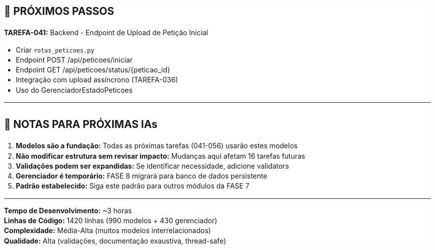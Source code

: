 ## 🚀 PRÓXIMOS PASSOS

**TAREFA-041:** Backend - Endpoint de Upload de Petição Inicial
- Criar `rotas_peticoes.py`
- Endpoint POST /api/peticoes/iniciar
- Endpoint GET /api/peticoes/status/{peticao_id}
- Integração com upload assíncrono (TAREFA-036)
- Uso do GerenciadorEstadoPeticoes

---

## 📝 NOTAS PARA PRÓXIMAS IAs

1. **Modelos são a fundação:** Todas as próximas tarefas (041-056) usarão estes modelos
2. **Não modificar estrutura sem revisar impacto:** Mudanças aqui afetam 16 tarefas futuras
3. **Validações podem ser expandidas:** Se identificar necessidade, adicione validators
4. **Gerenciador é temporário:** FASE 8 migrará para banco de dados persistente
5. **Padrão estabelecido:** Siga este padrão para outros módulos da FASE 7

---

**Tempo de Desenvolvimento:** ~3 horas  
**Linhas de Código:** 1420 linhas (990 modelos + 430 gerenciador)  
**Complexidade:** Média-Alta (muitos modelos interrelacionados)  
**Qualidade:** Alta (validações, documentação exaustiva, thread-safe)
